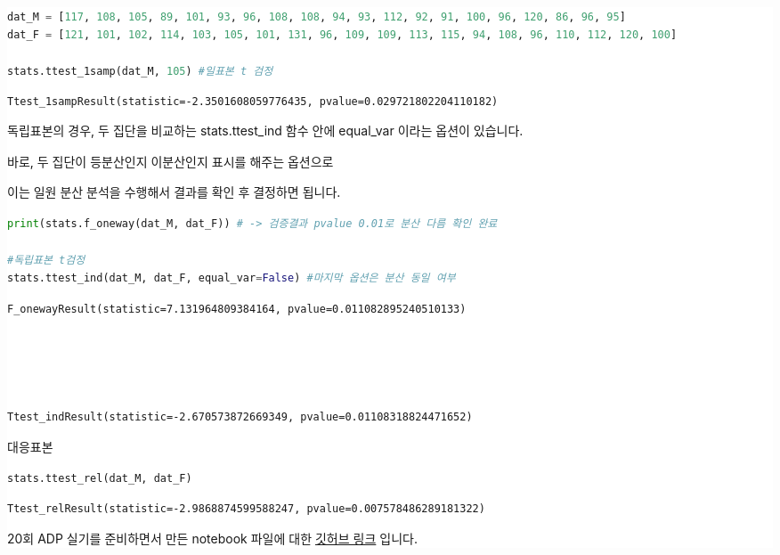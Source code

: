 
```python
dat_M = [117, 108, 105, 89, 101, 93, 96, 108, 108, 94, 93, 112, 92, 91, 100, 96, 120, 86, 96, 95]
dat_F = [121, 101, 102, 114, 103, 105, 101, 131, 96, 109, 109, 113, 115, 94, 108, 96, 110, 112, 120, 100]

stats.ttest_1samp(dat_M, 105) #일표본 t 검정
```




    Ttest_1sampResult(statistic=-2.3501608059776435, pvalue=0.029721802204110182)



독립표본의 경우, 두 집단을 비교하는 stats.ttest_ind 함수 안에 equal_var 이라는 옵션이 있습니다.

바로, 두 집단이 등분산인지 이분산인지 표시를 해주는 옵션으로

이는 일원 분산 분석을 수행해서 결과를 확인 후 결정하면 됩니다.


```python
print(stats.f_oneway(dat_M, dat_F)) # -> 검증결과 pvalue 0.01로 분산 다름 확인 완료

#독립표본 t검정
stats.ttest_ind(dat_M, dat_F, equal_var=False) #마지막 옵션은 분산 동일 여부
```

    F_onewayResult(statistic=7.131964809384164, pvalue=0.011082895240510133)
    




    Ttest_indResult(statistic=-2.670573872669349, pvalue=0.01108318824471652)



대응표본


```python
stats.ttest_rel(dat_M, dat_F)
```




    Ttest_relResult(statistic=-2.9868874599588247, pvalue=0.007578486289181322)

20회 ADP 실기를 준비하면서 만든 notebook 파일에 대한 [깃허브 링크](https://github.com/bluemumin/ADP_certificate_preperation) 입니다.

